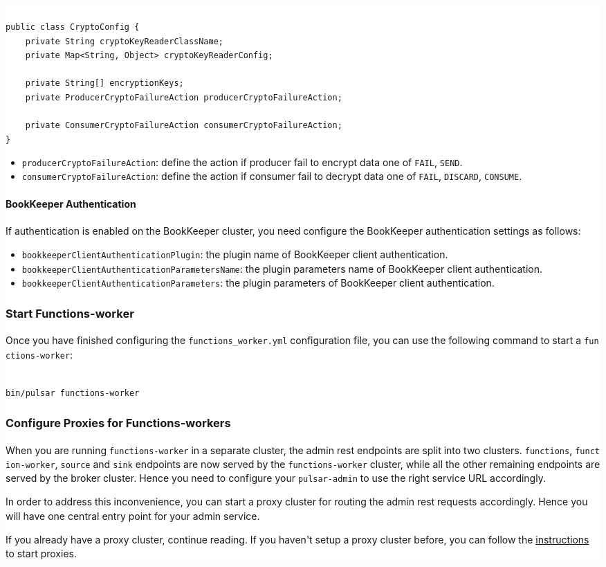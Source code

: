 ```text

public class CryptoConfig {
    private String cryptoKeyReaderClassName;
    private Map<String, Object> cryptoKeyReaderConfig;

    private String[] encryptionKeys;
    private ProducerCryptoFailureAction producerCryptoFailureAction;

    private ConsumerCryptoFailureAction consumerCryptoFailureAction;
}

```

- `producerCryptoFailureAction`: define the action if producer fail to encrypt data one of `FAIL`, `SEND`.
- `consumerCryptoFailureAction`: define the action if consumer fail to decrypt data one of `FAIL`, `DISCARD`, `CONSUME`.

#### BookKeeper Authentication

If authentication is enabled on the BookKeeper cluster, you need configure the BookKeeper authentication settings as follows:

- `bookkeeperClientAuthenticationPlugin`: the plugin name of BookKeeper client authentication.
- `bookkeeperClientAuthenticationParametersName`: the plugin parameters name of BookKeeper client authentication.
- `bookkeeperClientAuthenticationParameters`: the plugin parameters of BookKeeper client authentication.

### Start Functions-worker

Once you have finished configuring the `functions_worker.yml` configuration file, you can use the following command to start a `functions-worker`:

```bash

bin/pulsar functions-worker

```

### Configure Proxies for Functions-workers

When you are running `functions-worker` in a separate cluster, the admin rest endpoints are split into two clusters. `functions`, `function-worker`, `source` and `sink` endpoints are now served
by the `functions-worker` cluster, while all the other remaining endpoints are served by the broker cluster.
Hence you need to configure your `pulsar-admin` to use the right service URL accordingly.

In order to address this inconvenience, you can start a proxy cluster for routing the admin rest requests accordingly. Hence you will have one central entry point for your admin service.

If you already have a proxy cluster, continue reading. If you haven't setup a proxy cluster before, you can follow the [instructions](http://pulsar.apache.org/docs/en/administration-proxy/) to
start proxies.    
